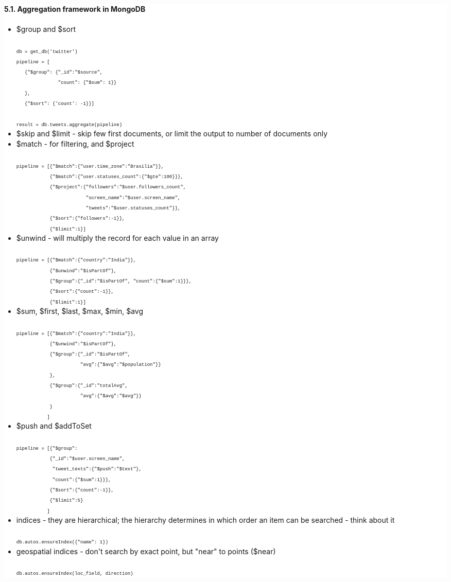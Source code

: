 #### 5.1. Aggregation framework in MongoDB

<ul>
        <li>$group and $sort<br/><br/><span
                style="font-family: Courier New, Courier, monospace; font-size: xx-small;">db = get_db('twitter')<br/>pipeline = [<br/>&nbsp; &nbsp;{"$group": {"_id":"$source", <br/>&nbsp; &nbsp; &nbsp; &nbsp; &nbsp; &nbsp; &nbsp; &nbsp;"count": {"$sum": 1}}<br/>&nbsp; &nbsp;},<br/>&nbsp; &nbsp;{"$sort": {'count': -1}}]<br/><br/>result = db.tweets.aggregate(pipeline)</span>
        </li>
        <li>$skip and $limit - skip few first documents, or limit the output to number of documents only</li>
        <li>$match - for filtering, and $project<br/><br/><span
                style="font-family: Courier New, Courier, monospace; font-size: xx-small;">pipeline = [{"$match":{"user.time_zone":"Brasilia"}},<br/>&nbsp; &nbsp; &nbsp; &nbsp; &nbsp; &nbsp; {"$match":{"user.statuses_count":{"$gte":100}}},<br/>&nbsp; &nbsp; &nbsp; &nbsp; &nbsp; &nbsp; {"$project":{"followers":"$user.followers_count",<br/>&nbsp; &nbsp; &nbsp; &nbsp; &nbsp; &nbsp; &nbsp; &nbsp; &nbsp; &nbsp; &nbsp; &nbsp; &nbsp;"screen_name":"$user.screen_name",<br/>&nbsp; &nbsp; &nbsp; &nbsp; &nbsp; &nbsp; &nbsp; &nbsp; &nbsp; &nbsp; &nbsp; &nbsp; &nbsp;"tweets":"$user.statuses_count"}},<br/>&nbsp; &nbsp; &nbsp; &nbsp; &nbsp; &nbsp; {"$sort":{"followers":-1}},<br/>&nbsp; &nbsp; &nbsp; &nbsp; &nbsp; &nbsp; {"$limit":1}]</span>
        </li>
        <li>$unwind - will multiply the record for each value in an array<br/><br/><span
                style="font-family: Courier New, Courier, monospace; font-size: xx-small;">pipeline = [{"$match":{"country":"India"}},<br/>&nbsp; &nbsp; &nbsp; &nbsp; &nbsp; &nbsp; {"$unwind":"$isPartOf"},<br/>&nbsp; &nbsp; &nbsp; &nbsp; &nbsp; &nbsp; {"$group":{"_id":"$isPartOf", "count":{"$sum":1}}},<br/>&nbsp; &nbsp; &nbsp; &nbsp; &nbsp; &nbsp; {"$sort":{"count":-1}},<br/>&nbsp; &nbsp; &nbsp; &nbsp; &nbsp; &nbsp; {"$limit":1}]</span>
        </li>
        <li>$sum, $first, $last, $max, $min, $avg<br/><br/><span
                style="font-family: Courier New, Courier, monospace; font-size: xx-small;">pipeline = [{"$match":{"country":"India"}},<br/>&nbsp; &nbsp; &nbsp; &nbsp; &nbsp; &nbsp; {"$unwind":"$isPartOf"},<br/>&nbsp; &nbsp; &nbsp; &nbsp; &nbsp; &nbsp; {"$group":{"_id":"$isPartOf", <br/>&nbsp; &nbsp; &nbsp; &nbsp; &nbsp; &nbsp; &nbsp; &nbsp; &nbsp; &nbsp; &nbsp; &nbsp;"avg":{"$avg":"$population"}}<br/>&nbsp; &nbsp; &nbsp; &nbsp; &nbsp; &nbsp; },<br/>&nbsp; &nbsp; &nbsp; &nbsp; &nbsp; &nbsp; {"$group":{"_id":"totalAvg",<br/>&nbsp; &nbsp; &nbsp; &nbsp; &nbsp; &nbsp; &nbsp; &nbsp; &nbsp; &nbsp; &nbsp; &nbsp;"avg":{"$avg":"$avg"}}<br/>&nbsp; &nbsp; &nbsp; &nbsp; &nbsp; &nbsp; }<br/>&nbsp; &nbsp; &nbsp; &nbsp; &nbsp; &nbsp;]</span>
        </li>
        <li>$push and $addToSet<br/><br/><span
                style="font-family: Courier New, Courier, monospace; font-size: xx-small;">pipeline = [{"$group":<br/>&nbsp; &nbsp; &nbsp; &nbsp; &nbsp; &nbsp; {"_id":"$user.screen_name",<br/>&nbsp; &nbsp; &nbsp; &nbsp; &nbsp; &nbsp; &nbsp;"tweet_texts":{"$push":"$text"},<br/>&nbsp; &nbsp; &nbsp; &nbsp; &nbsp; &nbsp; &nbsp;"count":{"$sum":1}}}, <br/>&nbsp; &nbsp; &nbsp; &nbsp; &nbsp; &nbsp; {"$sort":{"count":-1}},<br/>&nbsp; &nbsp; &nbsp; &nbsp; &nbsp; &nbsp; {"$limit":5}<br/>&nbsp; &nbsp; &nbsp; &nbsp; &nbsp; &nbsp;]</span>
        </li>
        <li>indices - they are hierarchical; the hierarchy determines in which order an item can be searched - think about it<br/><br/><span
                style="font-family: Courier New, Courier, monospace; font-size: xx-small;">db.autos.ensureIndex({"name": 1})</span>
        </li>
        <li>geospatial indices - don't search by exact point, but "near"&nbsp;to&nbsp;points ($near)<br/><br/><span
                style="font-family: 'Courier New', Courier, monospace; font-size: xx-small;">db.autos.ensureIndex(loc_field, direction)</span>
        </li>
    </ul>
